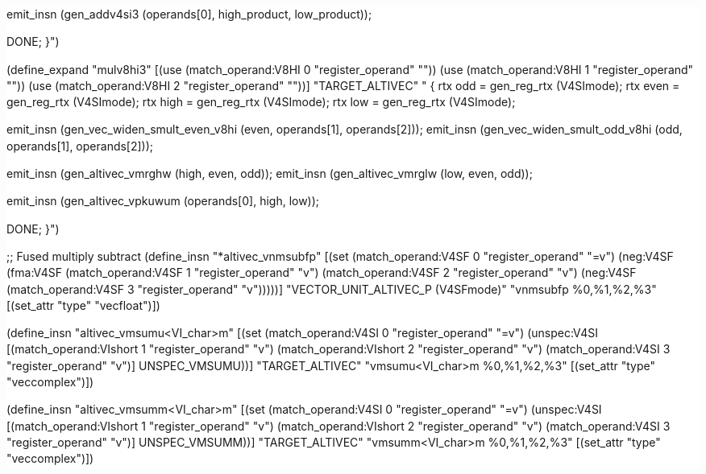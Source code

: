    emit_insn (gen_addv4si3 (operands[0], high_product, low_product));
   
   DONE;
 }")
 
(define_expand "mulv8hi3"
  [(use (match_operand:V8HI 0 "register_operand" ""))
   (use (match_operand:V8HI 1 "register_operand" ""))
   (use (match_operand:V8HI 2 "register_operand" ""))]
   "TARGET_ALTIVEC"
   "
{
   rtx odd = gen_reg_rtx (V4SImode);
   rtx even = gen_reg_rtx (V4SImode);
   rtx high = gen_reg_rtx (V4SImode);
   rtx low = gen_reg_rtx (V4SImode);

   emit_insn (gen_vec_widen_smult_even_v8hi (even, operands[1], operands[2]));
   emit_insn (gen_vec_widen_smult_odd_v8hi (odd, operands[1], operands[2]));

   emit_insn (gen_altivec_vmrghw (high, even, odd));
   emit_insn (gen_altivec_vmrglw (low, even, odd));

   emit_insn (gen_altivec_vpkuwum (operands[0], high, low));

   DONE;
}")

;; Fused multiply subtract 
(define_insn "*altivec_vnmsubfp"
  [(set (match_operand:V4SF 0 "register_operand" "=v")
	(neg:V4SF
	 (fma:V4SF (match_operand:V4SF 1 "register_operand" "v")
		   (match_operand:V4SF 2 "register_operand" "v")
		   (neg:V4SF
		    (match_operand:V4SF 3 "register_operand" "v")))))]
  "VECTOR_UNIT_ALTIVEC_P (V4SFmode)"
  "vnmsubfp %0,%1,%2,%3"
  [(set_attr "type" "vecfloat")])

(define_insn "altivec_vmsumu<VI_char>m"
  [(set (match_operand:V4SI 0 "register_operand" "=v")
        (unspec:V4SI [(match_operand:VIshort 1 "register_operand" "v")
		      (match_operand:VIshort 2 "register_operand" "v")
                      (match_operand:V4SI 3 "register_operand" "v")]
		     UNSPEC_VMSUMU))]
  "TARGET_ALTIVEC"
  "vmsumu<VI_char>m %0,%1,%2,%3"
  [(set_attr "type" "veccomplex")])

(define_insn "altivec_vmsumm<VI_char>m"
  [(set (match_operand:V4SI 0 "register_operand" "=v")
        (unspec:V4SI [(match_operand:VIshort 1 "register_operand" "v")
		      (match_operand:VIshort 2 "register_operand" "v")
                      (match_operand:V4SI 3 "register_operand" "v")]
		     UNSPEC_VMSUMM))]
  "TARGET_ALTIVEC"
  "vmsumm<VI_char>m %0,%1,%2,%3"
  [(set_attr "type" "veccomplex")])
